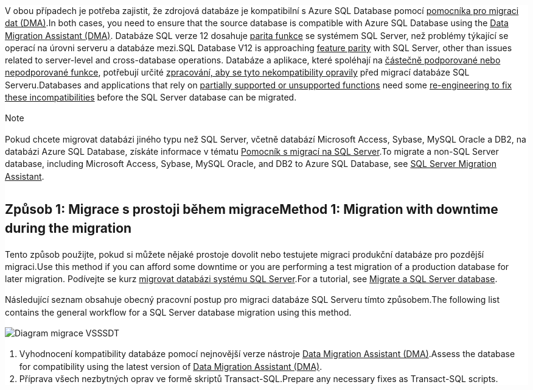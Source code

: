 <span data-ttu-id="5331c-109">V obou případech je potřeba zajistit, že zdrojová databáze je kompatibilní s Azure SQL Database pomocí [pomocníka pro migraci dat (DMA)](https://www.microsoft.com/download/details.aspx?id=53595).</span><span class="sxs-lookup"><span data-stu-id="5331c-109">In both cases, you need to ensure that the source database is compatible with Azure SQL Database using the [Data Migration Assistant (DMA)](https://www.microsoft.com/download/details.aspx?id=53595).</span></span> <span data-ttu-id="5331c-110">Databáze SQL verze 12 dosahuje [parita funkce](sql-database-features.md) se systémem SQL Server, než problémy týkající se operací na úrovni serveru a databáze mezi.</span><span class="sxs-lookup"><span data-stu-id="5331c-110">SQL Database V12 is approaching [feature parity](sql-database-features.md) with SQL Server, other than issues related to server-level and cross-database operations.</span></span> <span data-ttu-id="5331c-111">Databáze a aplikace, které spoléhají na [částečně podporované nebo nepodporované funkce](sql-database-transact-sql-information.md), potřebují určité [zpracování, aby se tyto nekompatibility opravily](sql-database-cloud-migrate.md#resolving-database-migration-compatibility-issues) před migrací databáze SQL Serveru.</span><span class="sxs-lookup"><span data-stu-id="5331c-111">Databases and applications that rely on [partially supported or unsupported functions](sql-database-transact-sql-information.md) need some [re-engineering to fix these incompatibilities](sql-database-cloud-migrate.md#resolving-database-migration-compatibility-issues) before the SQL Server database can be migrated.</span></span>

> [!NOTE]
> <span data-ttu-id="5331c-112">Pokud chcete migrovat databázi jiného typu než SQL Server, včetně databází Microsoft Access, Sybase, MySQL Oracle a DB2, na databázi Azure SQL Database, získáte informace v tématu [Pomocník s migrací na SQL Server](https://blogs.msdn.microsoft.com/datamigration/2016/12/22/released-sql-server-migration-assistant-ssma-v7-2/).</span><span class="sxs-lookup"><span data-stu-id="5331c-112">To migrate a non-SQL Server database, including Microsoft Access, Sybase, MySQL Oracle, and DB2 to Azure SQL Database, see [SQL Server Migration Assistant](https://blogs.msdn.microsoft.com/datamigration/2016/12/22/released-sql-server-migration-assistant-ssma-v7-2/).</span></span>
> 

## <a name="method-1-migration-with-downtime-during-the-migration"></a><span data-ttu-id="5331c-113">Způsob 1: Migrace s prostoji během migrace</span><span class="sxs-lookup"><span data-stu-id="5331c-113">Method 1: Migration with downtime during the migration</span></span>

 <span data-ttu-id="5331c-114">Tento způsob použijte, pokud si můžete nějaké prostoje dovolit nebo testujete migraci produkční databáze pro pozdější migraci.</span><span class="sxs-lookup"><span data-stu-id="5331c-114">Use this method if you can afford some downtime or you are performing a test migration of a production database for later migration.</span></span> <span data-ttu-id="5331c-115">Podívejte se kurz [migrovat databázi systému SQL Server](sql-database-migrate-your-sql-server-database.md).</span><span class="sxs-lookup"><span data-stu-id="5331c-115">For a tutorial, see [Migrate a SQL Server database](sql-database-migrate-your-sql-server-database.md).</span></span>

<span data-ttu-id="5331c-116">Následující seznam obsahuje obecný pracovní postup pro migraci databáze SQL Serveru tímto způsobem.</span><span class="sxs-lookup"><span data-stu-id="5331c-116">The following list contains the general workflow for a SQL Server database migration using this method.</span></span>

  ![Diagram migrace VSSSDT](./media/sql-database-cloud-migrate/azure-sql-migration-sql-db.png)

1. <span data-ttu-id="5331c-118">Vyhodnocení kompatibility databáze pomocí nejnovější verze nástroje [Data Migration Assistant (DMA)](https://www.microsoft.com/download/details.aspx?id=53595).</span><span class="sxs-lookup"><span data-stu-id="5331c-118">Assess the database for compatibility using the latest version of [Data Migration Assistant (DMA)](https://www.microsoft.com/download/details.aspx?id=53595).</span></span>
2. <span data-ttu-id="5331c-119">Příprava všech nezbytných oprav ve formě skriptů Transact-SQL.</span><span class="sxs-lookup"><span data-stu-id="5331c-119">Prepare any necessary fixes as Transact-SQL scripts.</span></span>